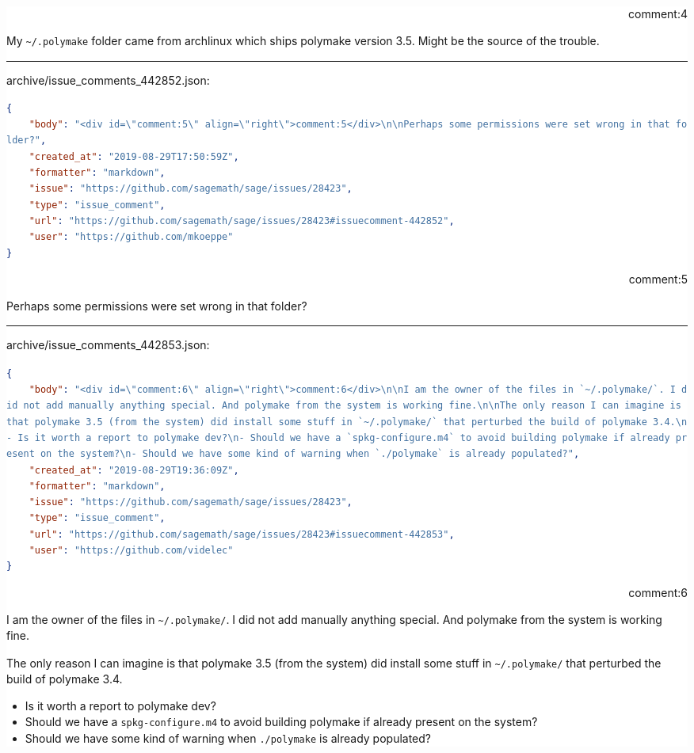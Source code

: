 <div id="comment:4" align="right">comment:4</div>

My `~/.polymake` folder came from archlinux which ships polymake version 3.5. Might be the source of the trouble.



---

archive/issue_comments_442852.json:
```json
{
    "body": "<div id=\"comment:5\" align=\"right\">comment:5</div>\n\nPerhaps some permissions were set wrong in that folder?",
    "created_at": "2019-08-29T17:50:59Z",
    "formatter": "markdown",
    "issue": "https://github.com/sagemath/sage/issues/28423",
    "type": "issue_comment",
    "url": "https://github.com/sagemath/sage/issues/28423#issuecomment-442852",
    "user": "https://github.com/mkoeppe"
}
```

<div id="comment:5" align="right">comment:5</div>

Perhaps some permissions were set wrong in that folder?



---

archive/issue_comments_442853.json:
```json
{
    "body": "<div id=\"comment:6\" align=\"right\">comment:6</div>\n\nI am the owner of the files in `~/.polymake/`. I did not add manually anything special. And polymake from the system is working fine.\n\nThe only reason I can imagine is that polymake 3.5 (from the system) did install some stuff in `~/.polymake/` that perturbed the build of polymake 3.4.\n- Is it worth a report to polymake dev?\n- Should we have a `spkg-configure.m4` to avoid building polymake if already present on the system?\n- Should we have some kind of warning when `./polymake` is already populated?",
    "created_at": "2019-08-29T19:36:09Z",
    "formatter": "markdown",
    "issue": "https://github.com/sagemath/sage/issues/28423",
    "type": "issue_comment",
    "url": "https://github.com/sagemath/sage/issues/28423#issuecomment-442853",
    "user": "https://github.com/videlec"
}
```

<div id="comment:6" align="right">comment:6</div>

I am the owner of the files in `~/.polymake/`. I did not add manually anything special. And polymake from the system is working fine.

The only reason I can imagine is that polymake 3.5 (from the system) did install some stuff in `~/.polymake/` that perturbed the build of polymake 3.4.
- Is it worth a report to polymake dev?
- Should we have a `spkg-configure.m4` to avoid building polymake if already present on the system?
- Should we have some kind of warning when `./polymake` is already populated?
